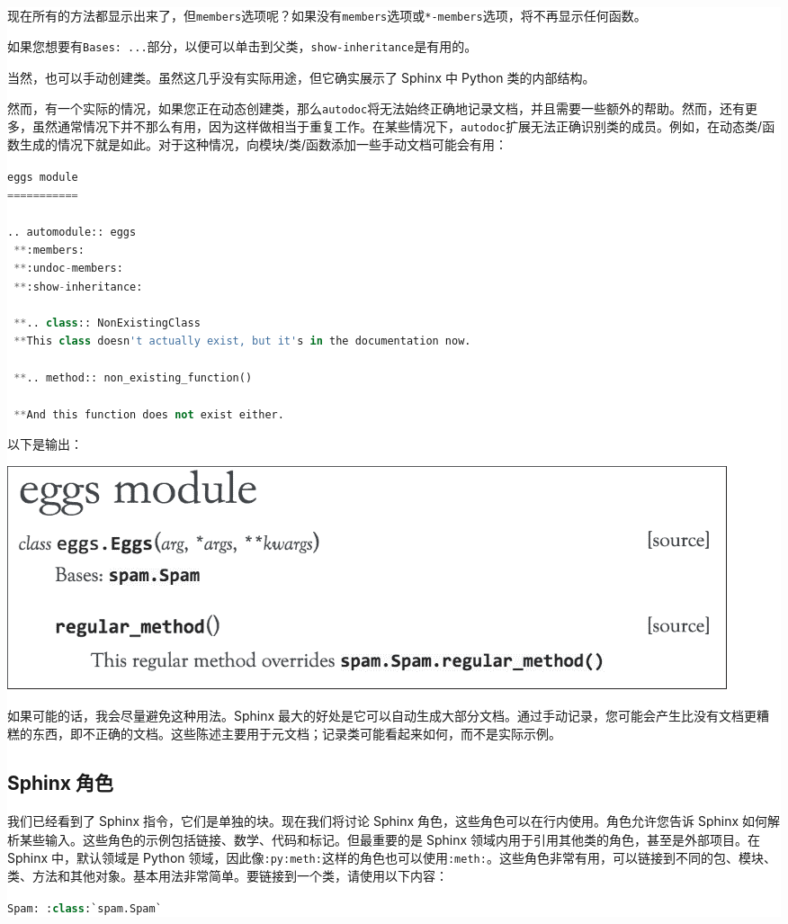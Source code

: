 现在所有的方法都显示出来了，但`members`选项呢？如果没有`members`选项或`*-members`选项，将不再显示任何函数。

如果您想要有`Bases: ...`部分，以便可以单击到父类，`show-inheritance`是有用的。

当然，也可以手动创建类。虽然这几乎没有实际用途，但它确实展示了 Sphinx 中 Python 类的内部结构。

然而，有一个实际的情况，如果您正在动态创建类，那么`autodoc`将无法始终正确地记录文档，并且需要一些额外的帮助。然而，还有更多，虽然通常情况下并不那么有用，因为这样做相当于重复工作。在某些情况下，`autodoc`扩展无法正确识别类的成员。例如，在动态类/函数生成的情况下就是如此。对于这种情况，向模块/类/函数添加一些手动文档可能会有用：

```py
eggs module
===========

.. automodule:: eggs
 **:members:
 **:undoc-members:
 **:show-inheritance:

 **.. class:: NonExistingClass
 **This class doesn't actually exist, but it's in the documentation now.

 **.. method:: non_existing_function()

 **And this function does not exist either.

```

以下是输出：

![Autodoc，记录 Python 模块、类和函数](img/4711_09_26.jpg)

如果可能的话，我会尽量避免这种用法。Sphinx 最大的好处是它可以自动生成大部分文档。通过手动记录，您可能会产生比没有文档更糟糕的东西，即不正确的文档。这些陈述主要用于元文档；记录类可能看起来如何，而不是实际示例。

## Sphinx 角色

我们已经看到了 Sphinx 指令，它们是单独的块。现在我们将讨论 Sphinx 角色，这些角色可以在行内使用。角色允许您告诉 Sphinx 如何解析某些输入。这些角色的示例包括链接、数学、代码和标记。但最重要的是 Sphinx 领域内用于引用其他类的角色，甚至是外部项目。在 Sphinx 中，默认领域是 Python 领域，因此像`:py:meth:`这样的角色也可以使用`:meth:`。这些角色非常有用，可以链接到不同的包、模块、类、方法和其他对象。基本用法非常简单。要链接到一个类，请使用以下内容：

```py
Spam: :class:`spam.Spam`

```
